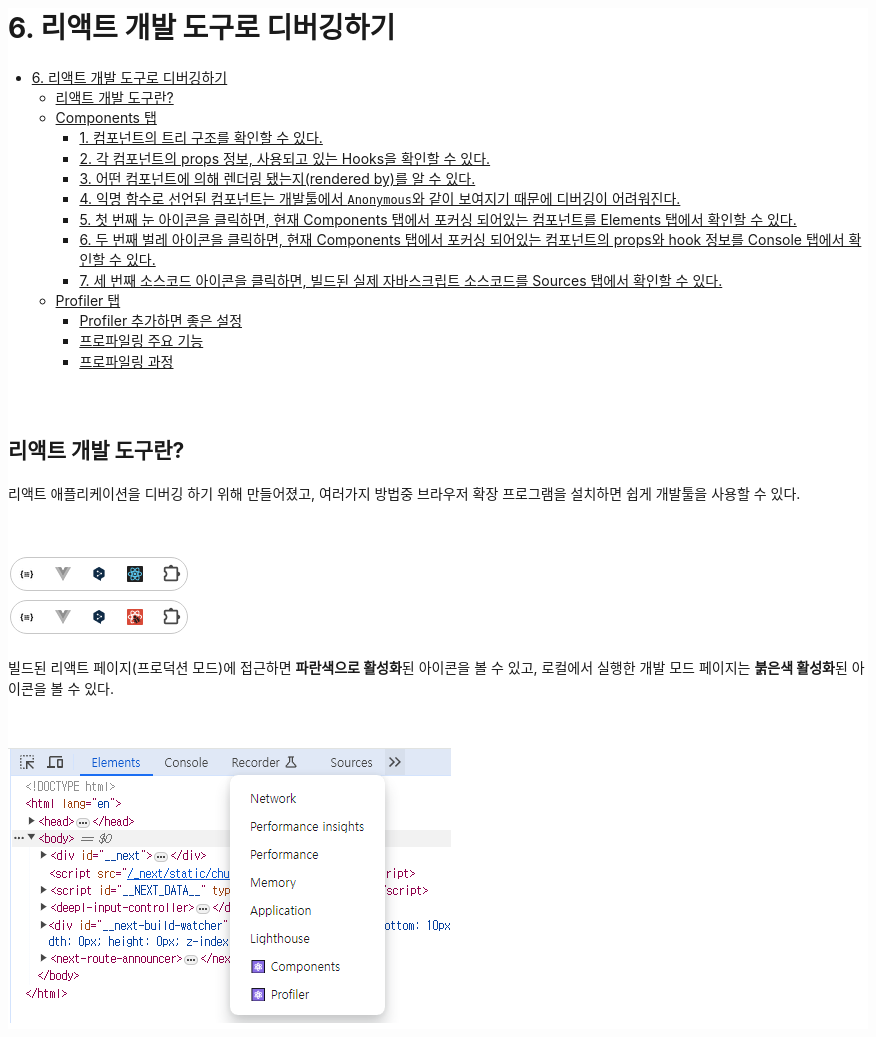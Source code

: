 # 6. 리액트 개발 도구로 디버깅하기

- [6. 리액트 개발 도구로 디버깅하기](#6-리액트-개발-도구로-디버깅하기)
  - [리액트 개발 도구란?](#리액트-개발-도구란)
  - [Components 탭](#components-탭)
    - [1. 컴포넌트의 트리 구조를 확인할 수 있다.](#1-컴포넌트의-트리-구조를-확인할-수-있다)
    - [2. 각 컴포넌트의 props 정보, 사용되고 있는 Hooks을 확인할 수 있다.](#2-각-컴포넌트의-props-정보-사용되고-있는-hooks을-확인할-수-있다)
    - [3. 어떤 컴포넌트에 의해 렌더링 됐는지(rendered by)를 알 수 있다.](#3-어떤-컴포넌트에-의해-렌더링-됐는지rendered-by를-알-수-있다)
    - [4. 익명 함수로 선언된 컴포넌트는 개발툴에서 `Anonymous`와 같이 보여지기 때문에 디버깅이 어려워진다.](#4-익명-함수로-선언된-컴포넌트는-개발툴에서-anonymous와-같이-보여지기-때문에-디버깅이-어려워진다)
    - [5. 첫 번째 눈 아이콘을 클릭하면, 현재 Components 탭에서 포커싱 되어있는 컴포넌트를 Elements 탭에서 확인할 수 있다.](#5-첫-번째-눈-아이콘을-클릭하면-현재-components-탭에서-포커싱-되어있는-컴포넌트를-elements-탭에서-확인할-수-있다)
    - [6. 두 번째 벌레 아이콘을 클릭하면, 현재 Components 탭에서 포커싱 되어있는 컴포넌트의 props와 hook 정보를 Console 탭에서 확인할 수 있다.](#6-두-번째-벌레-아이콘을-클릭하면-현재-components-탭에서-포커싱-되어있는-컴포넌트의-props와-hook-정보를-console-탭에서-확인할-수-있다)
    - [7. 세 번째 소스코드 아이콘을 클릭하면, 빌드된 실제 자바스크립트 소스코드를 Sources 탭에서 확인할 수 있다.](#7-세-번째-소스코드-아이콘을-클릭하면-빌드된-실제-자바스크립트-소스코드를-sources-탭에서-확인할-수-있다)
  - [Profiler 탭](#profiler-탭)
    - [Profiler 추가하면 좋은 설정](#profiler-추가하면-좋은-설정)
    - [프로파일링 주요 기능](#프로파일링-주요-기능)
    - [프로파일링 과정](#프로파일링-과정)

<br>

## 리액트 개발 도구란?

리액트 애플리케이션을 디버깅 하기 위해 만들어졌고,
여러가지 방법중 브라우저 확장 프로그램을 설치하면 쉽게 개발툴을 사용할 수 있다.

<br>

![compare-extension-active](imgs/compare-extension-active.png)

빌드된 리액트 페이지(프로덕션 모드)에 접근하면 **파란색으로 활성화**된 아이콘을 볼 수 있고, 로컬에서 실행한 개발 모드 페이지는 **붉은색 활성화**된 아이콘을 볼 수 있다.

<br>

![dropdown](imgs/dropdown.png)
